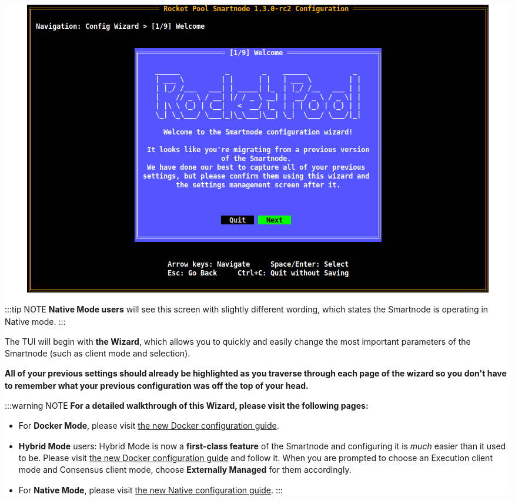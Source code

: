 <center>

![](../node/images/tui-migrate.png)

</center>

:::tip NOTE
**Native Mode users** will see this screen with slightly different wording, which states the Smartnode is operating in Native mode.
:::

The TUI will begin with **the Wizard**, which allows you to quickly and easily change the most important parameters of the Smartnode (such as client mode and selection).

**All of your previous settings should already be highlighted as you traverse through each page of the wizard so you don't have to remember what your previous configuration was off the top of your head.**

:::warning NOTE
**For a detailed walkthrough of this Wizard, please visit the following pages:**

- For **Docker Mode**, please visit [the new Docker configuration guide](../node/config-docker).

- **Hybrid Mode** users: Hybrid Mode is now a **first-class feature** of the Smartnode and configuring it is *much* easier than it used to be. Please visit [the new Docker configuration guide](../node/config-docker) and follow it. When you are prompted to choose an Execution client mode and Consensus client mode, choose **Externally Managed** for them accordingly.

- For **Native Mode**, please visit [the new Native configuration guide](../node/config-native).
:::
